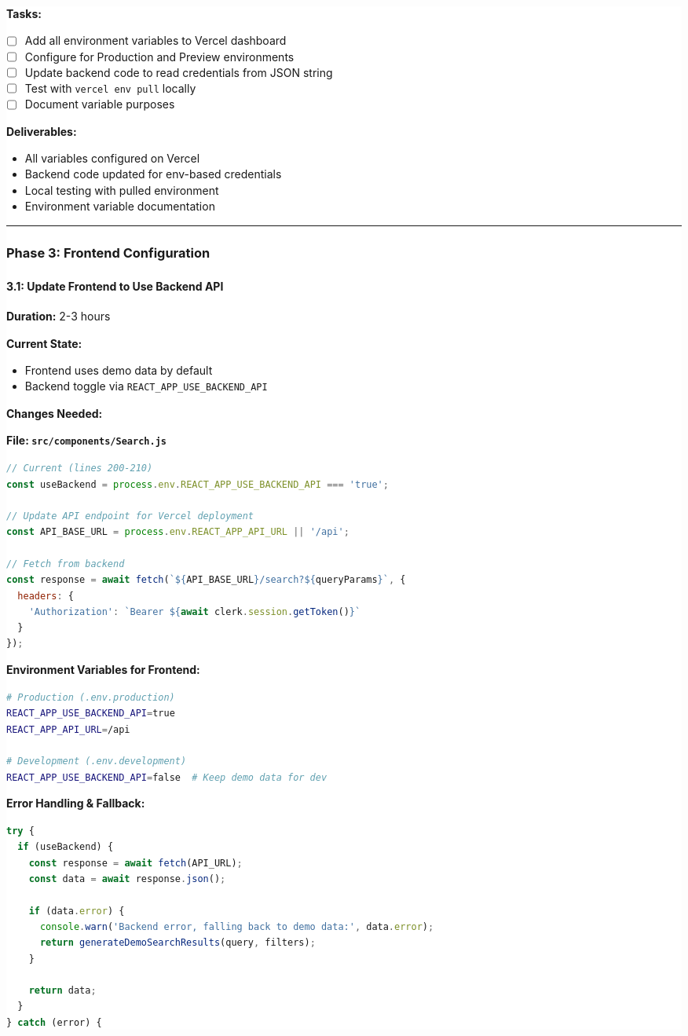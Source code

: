 **Tasks:**
- [ ] Add all environment variables to Vercel dashboard
- [ ] Configure for Production and Preview environments
- [ ] Update backend code to read credentials from JSON string
- [ ] Test with `vercel env pull` locally
- [ ] Document variable purposes

**Deliverables:**
- All variables configured on Vercel
- Backend code updated for env-based credentials
- Local testing with pulled environment
- Environment variable documentation

---

### Phase 3: Frontend Configuration

#### 3.1: Update Frontend to Use Backend API
**Duration:** 2-3 hours

**Current State:**
- Frontend uses demo data by default
- Backend toggle via `REACT_APP_USE_BACKEND_API`

**Changes Needed:**

**File: `src/components/Search.js`**
```javascript
// Current (lines 200-210)
const useBackend = process.env.REACT_APP_USE_BACKEND_API === 'true';

// Update API endpoint for Vercel deployment
const API_BASE_URL = process.env.REACT_APP_API_URL || '/api';

// Fetch from backend
const response = await fetch(`${API_BASE_URL}/search?${queryParams}`, {
  headers: {
    'Authorization': `Bearer ${await clerk.session.getToken()}`
  }
});
```

**Environment Variables for Frontend:**
```bash
# Production (.env.production)
REACT_APP_USE_BACKEND_API=true
REACT_APP_API_URL=/api

# Development (.env.development)
REACT_APP_USE_BACKEND_API=false  # Keep demo data for dev
```

**Error Handling & Fallback:**
```javascript
try {
  if (useBackend) {
    const response = await fetch(API_URL);
    const data = await response.json();

    if (data.error) {
      console.warn('Backend error, falling back to demo data:', data.error);
      return generateDemoSearchResults(query, filters);
    }

    return data;
  }
} catch (error) {
```